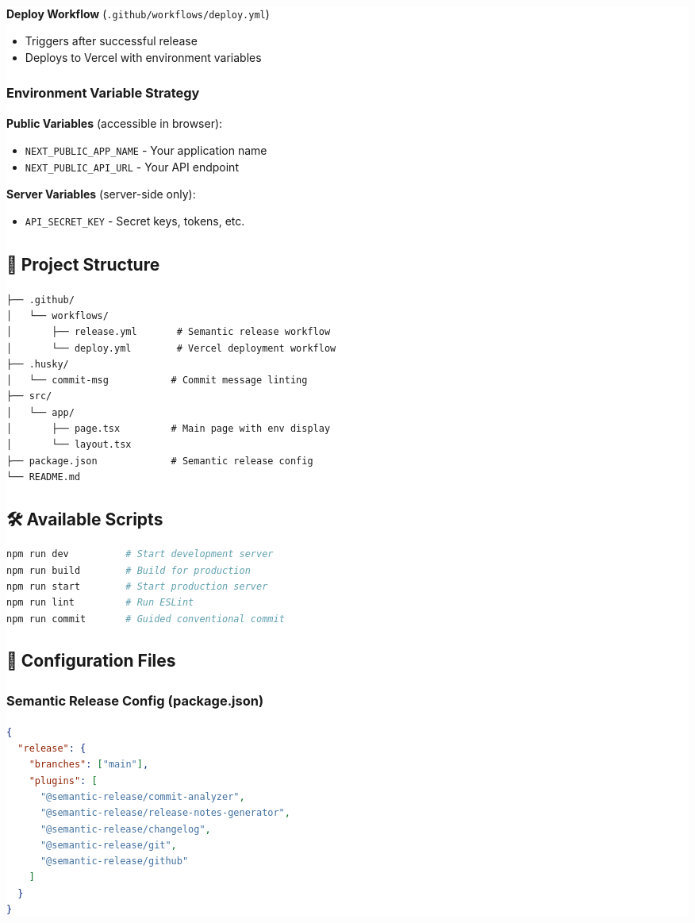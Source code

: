 **Deploy Workflow** (`.github/workflows/deploy.yml`)
- Triggers after successful release
- Deploys to Vercel with environment variables

### Environment Variable Strategy

**Public Variables** (accessible in browser):
- `NEXT_PUBLIC_APP_NAME` - Your application name
- `NEXT_PUBLIC_API_URL` - Your API endpoint

**Server Variables** (server-side only):
- `API_SECRET_KEY` - Secret keys, tokens, etc.

## 📁 Project Structure

```
├── .github/
│   └── workflows/
│       ├── release.yml       # Semantic release workflow
│       └── deploy.yml        # Vercel deployment workflow
├── .husky/
│   └── commit-msg           # Commit message linting
├── src/
│   └── app/
│       ├── page.tsx         # Main page with env display
│       └── layout.tsx
├── package.json             # Semantic release config
└── README.md
```

## 🛠️ Available Scripts

```bash
npm run dev          # Start development server
npm run build        # Build for production
npm run start        # Start production server
npm run lint         # Run ESLint
npm run commit       # Guided conventional commit
```

## 🔧 Configuration Files

### Semantic Release Config (package.json)
```json
{
  "release": {
    "branches": ["main"],
    "plugins": [
      "@semantic-release/commit-analyzer",
      "@semantic-release/release-notes-generator", 
      "@semantic-release/changelog",
      "@semantic-release/git",
      "@semantic-release/github"
    ]
  }
}
```
